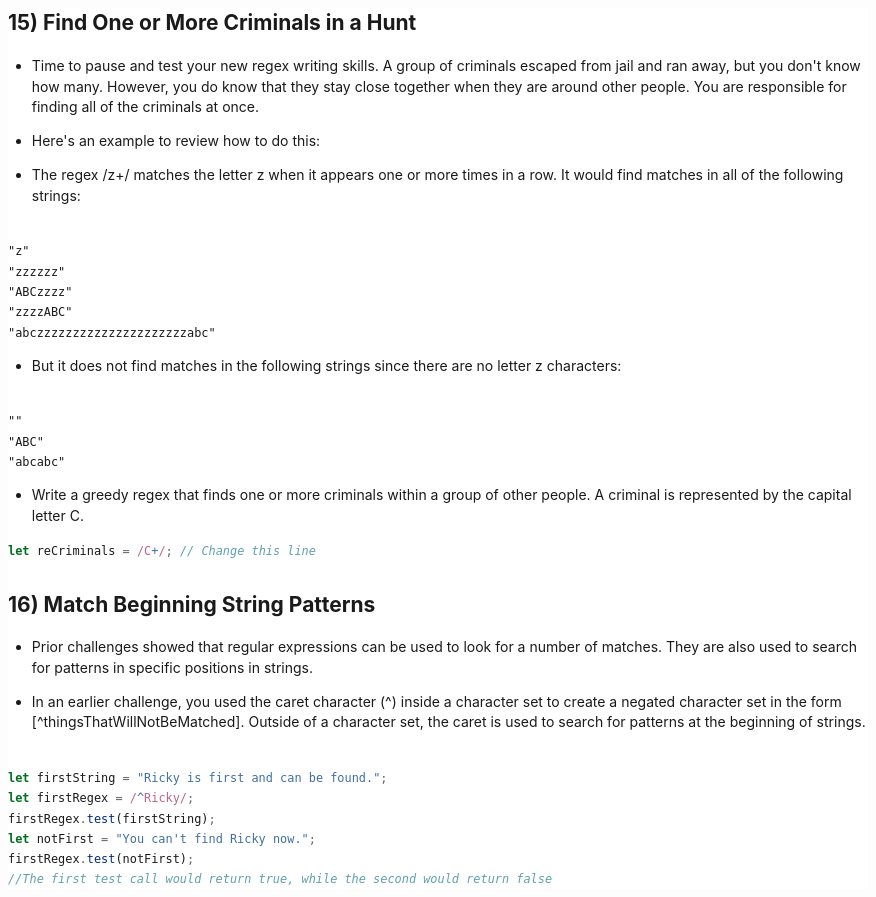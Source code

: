 
## 15) Find One or More Criminals in a Hunt ##

- Time to pause and test your new regex writing skills. A group of criminals escaped from jail and ran away, but you don't know how many. However, you do know that they stay close together when they are around other people. You are responsible for finding all of the criminals at once.

- Here's an example to review how to do this:

- The regex /z+/ matches the letter z when it appears one or more times in a row. It would find matches in all of the following strings:

```

"z"
"zzzzzz"
"ABCzzzz"
"zzzzABC"
"abczzzzzzzzzzzzzzzzzzzzzabc"

```
- But it does not find matches in the following strings since there are no letter z characters:

```

""
"ABC"
"abcabc"

```
- Write a greedy regex that finds one or more criminals within a group of other people. A criminal is represented by the capital letter C.

```js
let reCriminals = /C+/; // Change this line
```

## 16) Match Beginning String Patterns ##

- Prior challenges showed that regular expressions can be used to look for a number of matches. They are also used to search for patterns in specific positions in strings.

- In an earlier challenge, you used the caret character (^) inside a character set to create a negated character set in the form [^thingsThatWillNotBeMatched]. Outside of a character set, the caret is used to search for patterns at the beginning of strings.

```js

let firstString = "Ricky is first and can be found.";
let firstRegex = /^Ricky/;
firstRegex.test(firstString);
let notFirst = "You can't find Ricky now.";
firstRegex.test(notFirst);
//The first test call would return true, while the second would return false

```

